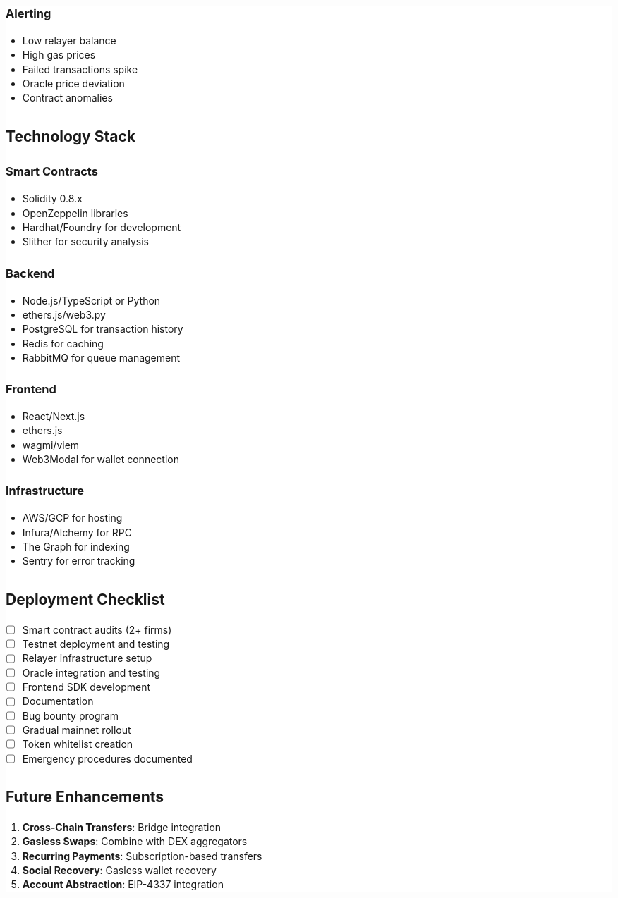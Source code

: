 ### Alerting
- Low relayer balance
- High gas prices
- Failed transactions spike
- Oracle price deviation
- Contract anomalies

## Technology Stack

### Smart Contracts
- Solidity 0.8.x
- OpenZeppelin libraries
- Hardhat/Foundry for development
- Slither for security analysis

### Backend
- Node.js/TypeScript or Python
- ethers.js/web3.py
- PostgreSQL for transaction history
- Redis for caching
- RabbitMQ for queue management

### Frontend
- React/Next.js
- ethers.js
- wagmi/viem
- Web3Modal for wallet connection

### Infrastructure
- AWS/GCP for hosting
- Infura/Alchemy for RPC
- The Graph for indexing
- Sentry for error tracking

## Deployment Checklist

- [ ] Smart contract audits (2+ firms)
- [ ] Testnet deployment and testing
- [ ] Relayer infrastructure setup
- [ ] Oracle integration and testing
- [ ] Frontend SDK development
- [ ] Documentation
- [ ] Bug bounty program
- [ ] Gradual mainnet rollout
- [ ] Token whitelist creation
- [ ] Emergency procedures documented

## Future Enhancements

1. **Cross-Chain Transfers**: Bridge integration
2. **Gasless Swaps**: Combine with DEX aggregators
3. **Recurring Payments**: Subscription-based transfers
4. **Social Recovery**: Gasless wallet recovery
5. **Account Abstraction**: EIP-4337 integration
